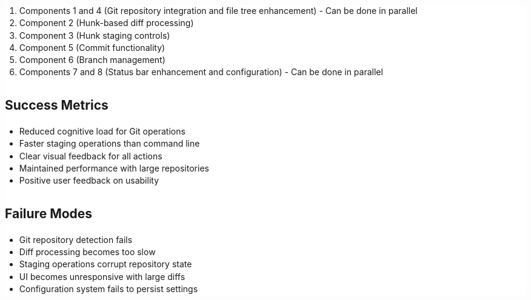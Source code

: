 1. Components 1 and 4 (Git repository integration and file tree enhancement) - Can be done in parallel
2. Component 2 (Hunk-based diff processing)
3. Component 3 (Hunk staging controls)
4. Component 5 (Commit functionality)
5. Component 6 (Branch management)
6. Components 7 and 8 (Status bar enhancement and configuration) - Can be done in parallel

## Success Metrics

- Reduced cognitive load for Git operations
- Faster staging operations than command line
- Clear visual feedback for all actions
- Maintained performance with large repositories
- Positive user feedback on usability

## Failure Modes

- Git repository detection fails
- Diff processing becomes too slow
- Staging operations corrupt repository state
- UI becomes unresponsive with large diffs
- Configuration system fails to persist settings